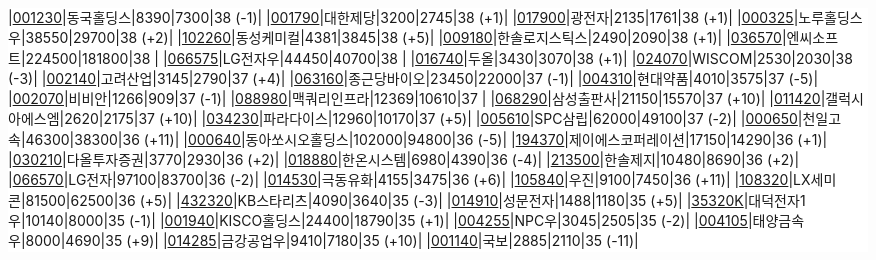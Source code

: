 |[001230](https://finance.daum.net/quotes/A001230)|동국홀딩스|8390|7300|38 (-1)|
|[001790](https://finance.daum.net/quotes/A001790)|대한제당|3200|2745|38 (+1)|
|[017900](https://finance.daum.net/quotes/A017900)|광전자|2135|1761|38 (+1)|
|[000325](https://finance.daum.net/quotes/A000325)|노루홀딩스우|38550|29700|38 (+2)|
|[102260](https://finance.daum.net/quotes/A102260)|동성케미컬|4381|3845|38 (+5)|
|[009180](https://finance.daum.net/quotes/A009180)|한솔로지스틱스|2490|2090|38 (+1)|
|[036570](https://finance.daum.net/quotes/A036570)|엔씨소프트|224500|181800|38 |
|[066575](https://finance.daum.net/quotes/A066575)|LG전자우|44450|40700|38 |
|[016740](https://finance.daum.net/quotes/A016740)|두올|3430|3070|38 (+1)|
|[024070](https://finance.daum.net/quotes/A024070)|WISCOM|2530|2030|38 (-3)|
|[002140](https://finance.daum.net/quotes/A002140)|고려산업|3145|2790|37 (+4)|
|[063160](https://finance.daum.net/quotes/A063160)|종근당바이오|23450|22000|37 (-1)|
|[004310](https://finance.daum.net/quotes/A004310)|현대약품|4010|3575|37 (-5)|
|[002070](https://finance.daum.net/quotes/A002070)|비비안|1266|909|37 (-1)|
|[088980](https://finance.daum.net/quotes/A088980)|맥쿼리인프라|12369|10610|37 |
|[068290](https://finance.daum.net/quotes/A068290)|삼성출판사|21150|15570|37 (+10)|
|[011420](https://finance.daum.net/quotes/A011420)|갤럭시아에스엠|2620|2175|37 (+10)|
|[034230](https://finance.daum.net/quotes/A034230)|파라다이스|12960|10170|37 (+5)|
|[005610](https://finance.daum.net/quotes/A005610)|SPC삼립|62000|49100|37 (-2)|
|[000650](https://finance.daum.net/quotes/A000650)|천일고속|46300|38300|36 (+11)|
|[000640](https://finance.daum.net/quotes/A000640)|동아쏘시오홀딩스|102000|94800|36 (-5)|
|[194370](https://finance.daum.net/quotes/A194370)|제이에스코퍼레이션|17150|14290|36 (+1)|
|[030210](https://finance.daum.net/quotes/A030210)|다올투자증권|3770|2930|36 (+2)|
|[018880](https://finance.daum.net/quotes/A018880)|한온시스템|6980|4390|36 (-4)|
|[213500](https://finance.daum.net/quotes/A213500)|한솔제지|10480|8690|36 (+2)|
|[066570](https://finance.daum.net/quotes/A066570)|LG전자|97100|83700|36 (-2)|
|[014530](https://finance.daum.net/quotes/A014530)|극동유화|4155|3475|36 (+6)|
|[105840](https://finance.daum.net/quotes/A105840)|우진|9100|7450|36 (+11)|
|[108320](https://finance.daum.net/quotes/A108320)|LX세미콘|81500|62500|36 (+5)|
|[432320](https://finance.daum.net/quotes/A432320)|KB스타리츠|4090|3640|35 (-3)|
|[014910](https://finance.daum.net/quotes/A014910)|성문전자|1488|1180|35 (+5)|
|[35320K](https://finance.daum.net/quotes/A35320K)|대덕전자1우|10140|8000|35 (-1)|
|[001940](https://finance.daum.net/quotes/A001940)|KISCO홀딩스|24400|18790|35 (+1)|
|[004255](https://finance.daum.net/quotes/A004255)|NPC우|3045|2505|35 (-2)|
|[004105](https://finance.daum.net/quotes/A004105)|태양금속우|8000|4690|35 (+9)|
|[014285](https://finance.daum.net/quotes/A014285)|금강공업우|9410|7180|35 (+10)|
|[001140](https://finance.daum.net/quotes/A001140)|국보|2885|2110|35 (-11)|